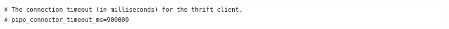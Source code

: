 ```Properties
# The connection timeout (in milliseconds) for the thrift client.
# pipe_connector_timeout_ms=900000
```

